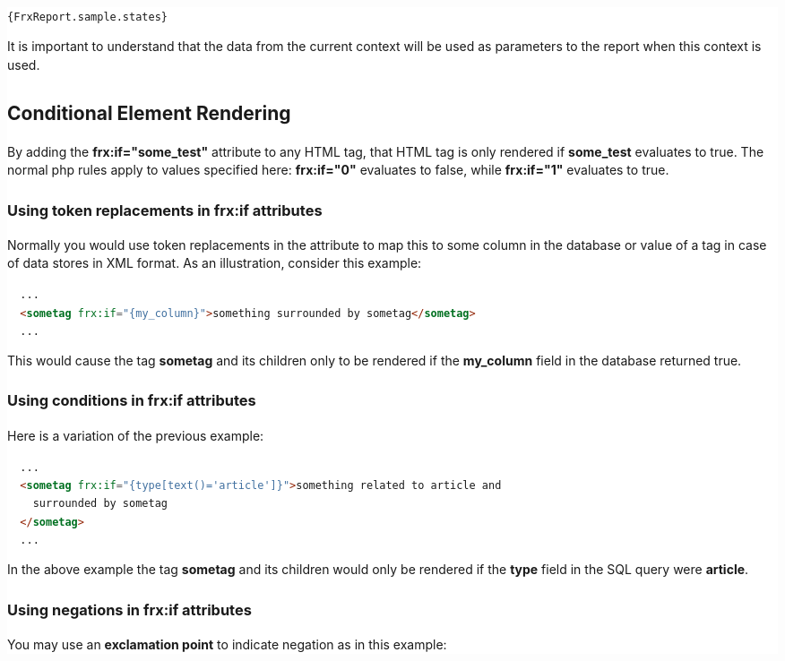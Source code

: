 ```html
{FrxReport.sample.states} 
```
<p>
  It is important to understand that the data from the current context will be
  used as parameters to the report when this context
  is used.
</p>
<h2 id="conditionalrendering">Conditional Element Rendering</h2>
<p>
  By adding the <strong>frx:if="some_test"</strong> attribute to any HTML tag,
  that HTML tag is only rendered if <strong>some_test</strong>
  evaluates to true. The normal php rules apply to values specified here:
  <strong>frx:if="0"</strong> evaluates to false, while
  <strong>frx:if="1"</strong> evaluates to true.
</p>
<h3>Using token replacements in frx:if attributes</h3>
<p>
  Normally you would use token replacements in the attribute to map this to some
  column
  in the database or value of a tag in case of data stores in XML format. As an
  illustration, consider this example:
</p>

```html
  ...
  <sometag frx:if="{my_column}">something surrounded by sometag</sometag>
  ...
```
<p>
  This would cause the tag <strong>sometag</strong> and its children only to be
  rendered if the <strong>my_column</strong> field
  in the database returned true.
</p>
<h3>Using conditions in frx:if attributes</h3>
<p>Here is a variation of the previous example:
</p>

````html
  ...
  <sometag frx:if="{type[text()='article']}">something related to article and
    surrounded by sometag
  </sometag>
  ...
````  
<p>
  In the above example the tag <strong>sometag</strong> and its children would
  only be rendered if the <strong>type</strong>
  field in the SQL query were <strong>article</strong>.
</p>
<h3>Using negations in frx:if attributes</h3>
<p>You may use an <strong>exclamation point</strong> to indicate negation as in
  this example:
</p>

